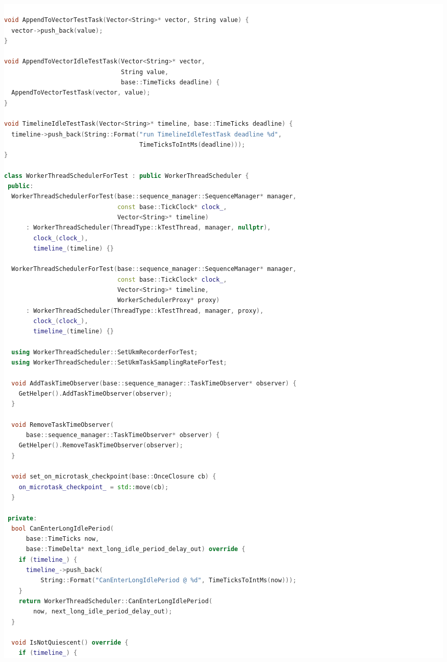 ```cpp

void AppendToVectorTestTask(Vector<String>* vector, String value) {
  vector->push_back(value);
}

void AppendToVectorIdleTestTask(Vector<String>* vector,
                                String value,
                                base::TimeTicks deadline) {
  AppendToVectorTestTask(vector, value);
}

void TimelineIdleTestTask(Vector<String>* timeline, base::TimeTicks deadline) {
  timeline->push_back(String::Format("run TimelineIdleTestTask deadline %d",
                                     TimeTicksToIntMs(deadline)));
}

class WorkerThreadSchedulerForTest : public WorkerThreadScheduler {
 public:
  WorkerThreadSchedulerForTest(base::sequence_manager::SequenceManager* manager,
                               const base::TickClock* clock_,
                               Vector<String>* timeline)
      : WorkerThreadScheduler(ThreadType::kTestThread, manager, nullptr),
        clock_(clock_),
        timeline_(timeline) {}

  WorkerThreadSchedulerForTest(base::sequence_manager::SequenceManager* manager,
                               const base::TickClock* clock_,
                               Vector<String>* timeline,
                               WorkerSchedulerProxy* proxy)
      : WorkerThreadScheduler(ThreadType::kTestThread, manager, proxy),
        clock_(clock_),
        timeline_(timeline) {}

  using WorkerThreadScheduler::SetUkmRecorderForTest;
  using WorkerThreadScheduler::SetUkmTaskSamplingRateForTest;

  void AddTaskTimeObserver(base::sequence_manager::TaskTimeObserver* observer) {
    GetHelper().AddTaskTimeObserver(observer);
  }

  void RemoveTaskTimeObserver(
      base::sequence_manager::TaskTimeObserver* observer) {
    GetHelper().RemoveTaskTimeObserver(observer);
  }

  void set_on_microtask_checkpoint(base::OnceClosure cb) {
    on_microtask_checkpoint_ = std::move(cb);
  }

 private:
  bool CanEnterLongIdlePeriod(
      base::TimeTicks now,
      base::TimeDelta* next_long_idle_period_delay_out) override {
    if (timeline_) {
      timeline_->push_back(
          String::Format("CanEnterLongIdlePeriod @ %d", TimeTicksToIntMs(now)));
    }
    return WorkerThreadScheduler::CanEnterLongIdlePeriod(
        now, next_long_idle_period_delay_out);
  }

  void IsNotQuiescent() override {
    if (timeline_) {
```